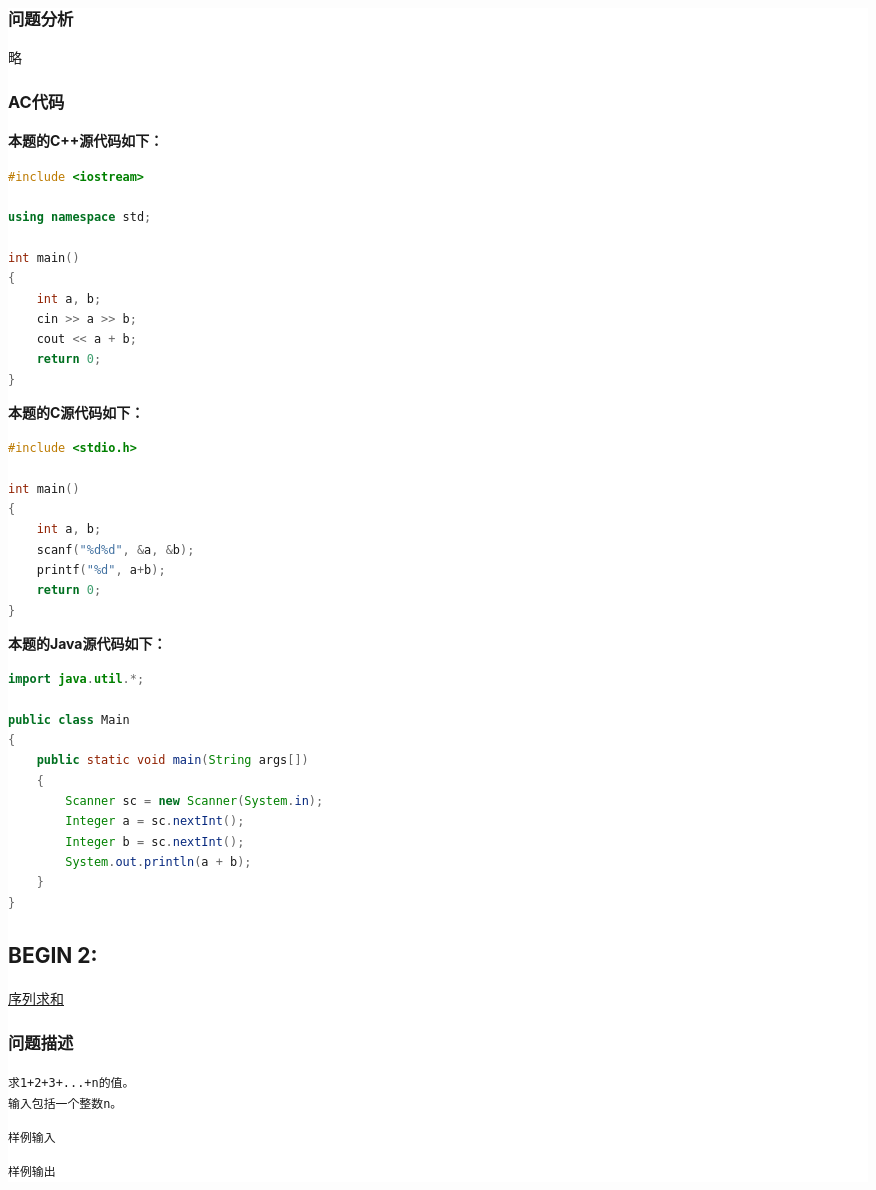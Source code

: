 ### 问题分析
略

### AC代码
**本题的C++源代码如下：**

```C++
#include <iostream>
 
using namespace std;
 
int main()
{
    int a, b;
    cin >> a >> b;
    cout << a + b;
    return 0;
}
```

**本题的C源代码如下：**

```C
#include <stdio.h>
 
int main()
{
    int a, b;
    scanf("%d%d", &a, &b);
    printf("%d", a+b);
    return 0;
}
```

**本题的Java源代码如下：**

```JAVA
import java.util.*;
 
public class Main
{
    public static void main(String args[])
    {
        Scanner sc = new Scanner(System.in);
        Integer a = sc.nextInt();
        Integer b = sc.nextInt();
        System.out.println(a + b);
    }
}
```

## BEGIN 2:
[ 序列求和](http://lx.lanqiao.cn/problem.page?gpid=T2)
### 问题描述
```
求1+2+3+...+n的值。
输入包括一个整数n。

```
```
样例输入

```
```
样例输出

```